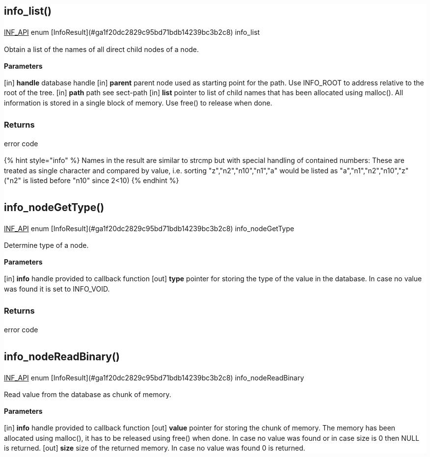## info_list() <a href="#ga54f4b018748882e6c5cdc509177fcee7" id="ga54f4b018748882e6c5cdc509177fcee7"></a>

<p><a href="infodb_8h.md#aeb6fcbde9f085c588eb4b161b86b6175">INF_API</a> enum [InfoResult](#ga1f20dc2829c95bd71bdb14239bc3b2c8) info_list</p>

Obtain a list of the names of all direct child nodes of a node.

**Parameters**

\[in\] **handle** database handle \[in\] **parent** parent node used as starting point for the path. Use INFO_ROOT to address relative to the root of the tree. \[in\] **path** path see sect-path \[in\] **list** pointer to list of child names that has been allocated using malloc(). All information is stored in a single block of memory. Use free() to release when done.

### Returns

error code


{% hint style="info" %}
Names in the result are similar to strcmp but with special handling of contained numbers: These are treated as single character and compared by value, i.e. sorting \"z\",\"n2\",\"n10\",\"n1\",\"a\" would be listed as \"a\",\"n1\",\"n2\",\"n10\",\"z\" (\"n2\" is listed before \"n10\" since 2\<10)
{% endhint %}

## info_nodeGetType() <a href="#gaf943103c0cb3018c835ee081a35c2629" id="gaf943103c0cb3018c835ee081a35c2629"></a>

<p><a href="infodb_8h.md#aeb6fcbde9f085c588eb4b161b86b6175">INF_API</a> enum [InfoResult](#ga1f20dc2829c95bd71bdb14239bc3b2c8) info_nodeGetType</p>

Determine type of a node.

**Parameters**

\[in\] **info** handle provided to callback function \[out\] **type** pointer for storing the type of the value in the database. In case no value was found it is set to INFO_VOID.

### Returns

error code

## info_nodeReadBinary() <a href="#ga08fcfd8fe23a1a5457b523a9cf967a10" id="ga08fcfd8fe23a1a5457b523a9cf967a10"></a>

<p><a href="infodb_8h.md#aeb6fcbde9f085c588eb4b161b86b6175">INF_API</a> enum [InfoResult](#ga1f20dc2829c95bd71bdb14239bc3b2c8) info_nodeReadBinary</p>

Read value from the database as chunk of memory.

**Parameters**

\[in\] **info** handle provided to callback function \[out\] **value** pointer for storing the chunk of memory. The memory has been allocated using malloc(), it has to be released using free() when done. In case no value was found or in case size is 0 then NULL is returned. \[out\] **size** size of the returned memory. In case no value was found 0 is returned.
